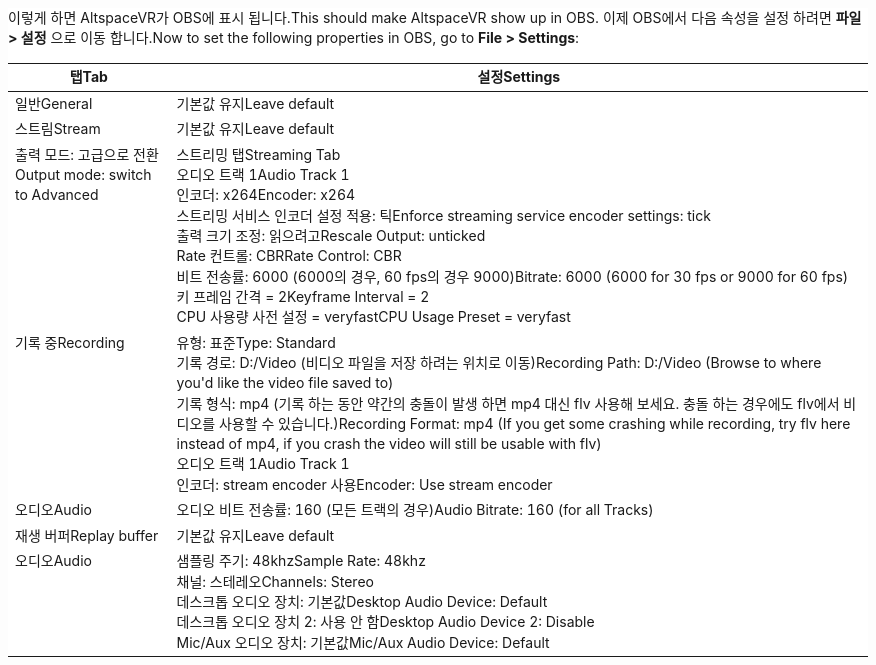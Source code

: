 <span data-ttu-id="3f732-131">이렇게 하면 AltspaceVR가 OBS에 표시 됩니다.</span><span class="sxs-lookup"><span data-stu-id="3f732-131">This should make AltspaceVR show up in OBS.</span></span> <span data-ttu-id="3f732-132">이제 OBS에서 다음 속성을 설정 하려면 **파일 > 설정** 으로 이동 합니다.</span><span class="sxs-lookup"><span data-stu-id="3f732-132">Now to set the following properties in OBS, go to **File > Settings**:</span></span>

| <span data-ttu-id="3f732-133">탭</span><span class="sxs-lookup"><span data-stu-id="3f732-133">Tab</span></span> | <span data-ttu-id="3f732-134">설정</span><span class="sxs-lookup"><span data-stu-id="3f732-134">Settings</span></span> |
|---|---|
| <span data-ttu-id="3f732-135">일반</span><span class="sxs-lookup"><span data-stu-id="3f732-135">General</span></span> | <span data-ttu-id="3f732-136">기본값 유지</span><span class="sxs-lookup"><span data-stu-id="3f732-136">Leave default</span></span> |
| <span data-ttu-id="3f732-137">스트림</span><span class="sxs-lookup"><span data-stu-id="3f732-137">Stream</span></span> | <span data-ttu-id="3f732-138">기본값 유지</span><span class="sxs-lookup"><span data-stu-id="3f732-138">Leave default</span></span> |
| <span data-ttu-id="3f732-139">출력 모드: 고급으로 전환</span><span class="sxs-lookup"><span data-stu-id="3f732-139">Output mode: switch to Advanced</span></span> | <span data-ttu-id="3f732-140">스트리밍 탭</span><span class="sxs-lookup"><span data-stu-id="3f732-140">Streaming Tab</span></span> <br> <span data-ttu-id="3f732-141">오디오 트랙 1</span><span class="sxs-lookup"><span data-stu-id="3f732-141">Audio Track 1</span></span> <br> <span data-ttu-id="3f732-142">인코더: x264</span><span class="sxs-lookup"><span data-stu-id="3f732-142">Encoder: x264</span></span> <br> <span data-ttu-id="3f732-143">스트리밍 서비스 인코더 설정 적용: 틱</span><span class="sxs-lookup"><span data-stu-id="3f732-143">Enforce streaming service encoder settings: tick</span></span> <br> <span data-ttu-id="3f732-144">출력 크기 조정: 읽으려고</span><span class="sxs-lookup"><span data-stu-id="3f732-144">Rescale Output: unticked</span></span> <br> <span data-ttu-id="3f732-145">Rate 컨트롤: CBR</span><span class="sxs-lookup"><span data-stu-id="3f732-145">Rate Control: CBR</span></span> <br> <span data-ttu-id="3f732-146">비트 전송률: 6000 (6000의 경우, 60 fps의 경우 9000)</span><span class="sxs-lookup"><span data-stu-id="3f732-146">Bitrate: 6000 (6000 for 30 fps or 9000 for 60 fps)</span></span> <br> <span data-ttu-id="3f732-147">키 프레임 간격 = 2</span><span class="sxs-lookup"><span data-stu-id="3f732-147">Keyframe Interval = 2</span></span> <br> <span data-ttu-id="3f732-148">CPU 사용량 사전 설정 = veryfast</span><span class="sxs-lookup"><span data-stu-id="3f732-148">CPU Usage Preset = veryfast</span></span> |
| <span data-ttu-id="3f732-149">기록 중</span><span class="sxs-lookup"><span data-stu-id="3f732-149">Recording</span></span> | <span data-ttu-id="3f732-150">유형: 표준</span><span class="sxs-lookup"><span data-stu-id="3f732-150">Type: Standard</span></span> <br> <span data-ttu-id="3f732-151">기록 경로: D:/Video (비디오 파일을 저장 하려는 위치로 이동)</span><span class="sxs-lookup"><span data-stu-id="3f732-151">Recording Path: D:/Video (Browse to where you'd like the video file saved to)</span></span> <br> <span data-ttu-id="3f732-152">기록 형식: mp4 (기록 하는 동안 약간의 충돌이 발생 하면 mp4 대신 flv 사용해 보세요. 충돌 하는 경우에도 flv에서 비디오를 사용할 수 있습니다.)</span><span class="sxs-lookup"><span data-stu-id="3f732-152">Recording Format: mp4 (If you get some crashing while recording, try flv here instead of mp4, if you crash the video will still be usable with flv)</span></span> <br> <span data-ttu-id="3f732-153">오디오 트랙 1</span><span class="sxs-lookup"><span data-stu-id="3f732-153">Audio Track 1</span></span> <br> <span data-ttu-id="3f732-154">인코더: stream encoder 사용</span><span class="sxs-lookup"><span data-stu-id="3f732-154">Encoder: Use stream encoder</span></span> |
| <span data-ttu-id="3f732-155">오디오</span><span class="sxs-lookup"><span data-stu-id="3f732-155">Audio</span></span> | <span data-ttu-id="3f732-156">오디오 비트 전송률: 160 (모든 트랙의 경우)</span><span class="sxs-lookup"><span data-stu-id="3f732-156">Audio Bitrate: 160 (for all Tracks)</span></span> |
| <span data-ttu-id="3f732-157">재생 버퍼</span><span class="sxs-lookup"><span data-stu-id="3f732-157">Replay buffer</span></span> | <span data-ttu-id="3f732-158">기본값 유지</span><span class="sxs-lookup"><span data-stu-id="3f732-158">Leave default</span></span> |
| <span data-ttu-id="3f732-159">오디오</span><span class="sxs-lookup"><span data-stu-id="3f732-159">Audio</span></span> | <span data-ttu-id="3f732-160">샘플링 주기: 48khz</span><span class="sxs-lookup"><span data-stu-id="3f732-160">Sample Rate: 48khz</span></span> <br> <span data-ttu-id="3f732-161">채널: 스테레오</span><span class="sxs-lookup"><span data-stu-id="3f732-161">Channels: Stereo</span></span> <br> <span data-ttu-id="3f732-162">데스크톱 오디오 장치: 기본값</span><span class="sxs-lookup"><span data-stu-id="3f732-162">Desktop Audio Device: Default</span></span> <br> <span data-ttu-id="3f732-163">데스크톱 오디오 장치 2: 사용 안 함</span><span class="sxs-lookup"><span data-stu-id="3f732-163">Desktop Audio Device 2: Disable</span></span> <br> <span data-ttu-id="3f732-164">Mic/Aux 오디오 장치: 기본값</span><span class="sxs-lookup"><span data-stu-id="3f732-164">Mic/Aux Audio Device: Default</span></span> |
